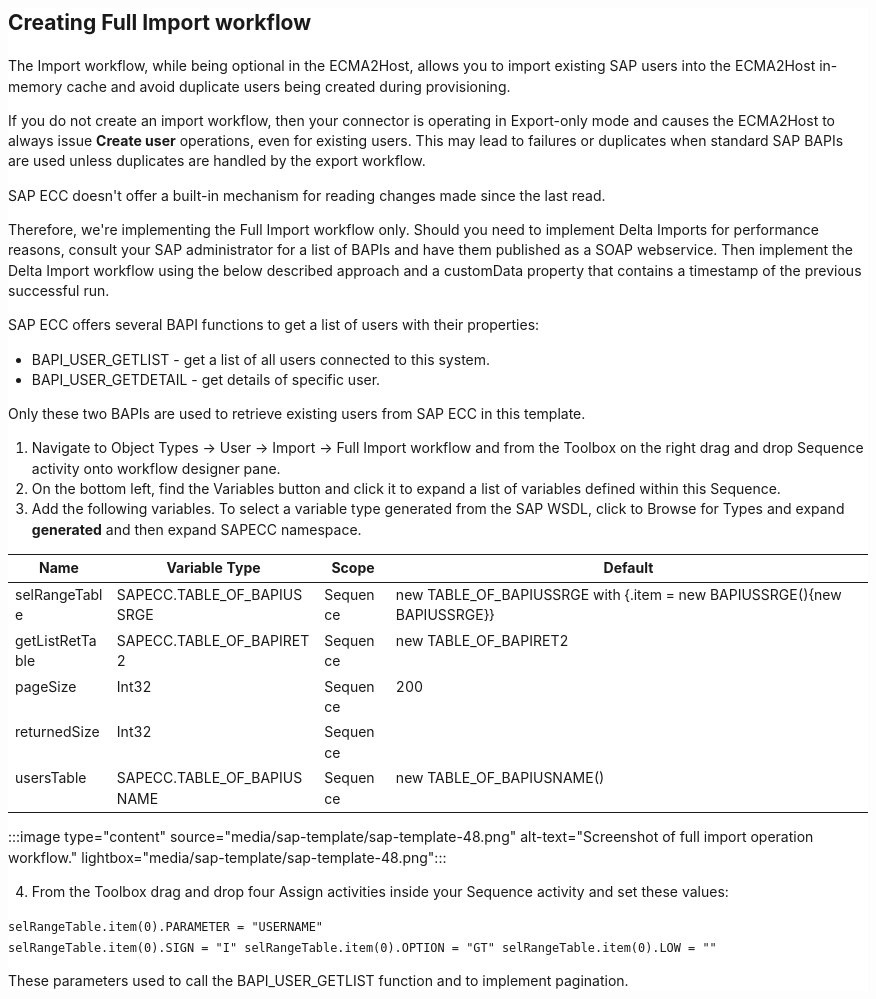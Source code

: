 ## Creating Full Import workflow 

The Import workflow, while being optional in the ECMA2Host, allows you to import existing SAP users into the ECMA2Host in-memory cache and avoid duplicate users being created during provisioning. 

If you do not create an import workflow, then your connector is operating in Export-only mode and causes the ECMA2Host to always issue **Create user** operations, even for existing users. This may lead to failures or duplicates when standard SAP BAPIs are used unless duplicates are handled by the export workflow. 

SAP ECC doesn't offer a built-in mechanism for reading changes made since the last read. 

Therefore, we're implementing the Full Import workflow only. Should you need to implement Delta Imports for performance reasons, consult your SAP administrator for a list of BAPIs and have them published as a SOAP webservice. Then implement the Delta Import workflow using the below described approach and a customData property that contains a timestamp of the previous successful run. 

SAP ECC offers several BAPI functions to get a list of users with their properties: 

 - BAPI_USER_GETLIST - get a list of all users connected to this system. 
 - BAPI_USER_GETDETAIL - get details of specific user. 

Only these two BAPIs are used to retrieve existing users from SAP ECC in this template. 

 1. Navigate to Object Types -> User -> Import -> Full Import workflow and from the Toolbox on the right drag and drop Sequence activity onto workflow designer pane. 
 2. On the bottom left, find the Variables button and click it to expand a list of variables defined within this Sequence. 
 3. Add the following variables. To select a variable type generated from the SAP WSDL, click to Browse for Types and expand **generated** and then expand SAPECC namespace. 

 |Name|Variable Type|Scope|Default| 
 |-----|-----|-----|-----|
 |selRangeTable|SAPECC.TABLE_OF_BAPIUSSRGE|Sequence|new TABLE_OF_BAPIUSSRGE with {.item = new BAPIUSSRGE(){new BAPIUSSRGE}}| 
 |getListRetTable|SAPECC.TABLE_OF_BAPIRET2|Sequence|new TABLE_OF_BAPIRET2| 
 |pageSize|Int32|Sequence|200| 
 |returnedSize|Int32|Sequence|| 	 
 |usersTable|SAPECC.TABLE_OF_BAPIUSNAME|Sequence|new TABLE_OF_BAPIUSNAME()| 
 

:::image type="content" source="media/sap-template/sap-template-48.png" alt-text="Screenshot of full import operation workflow." lightbox="media/sap-template/sap-template-48.png":::

 4. From the Toolbox drag and drop four Assign activities inside your Sequence activity and set these values: 

 ```
 selRangeTable.item(0).PARAMETER = "USERNAME" 
 selRangeTable.item(0).SIGN = "I" selRangeTable.item(0).OPTION = "GT" selRangeTable.item(0).LOW = ""   
```
 These parameters used to call the BAPI_USER_GETLIST function and to implement pagination. 
